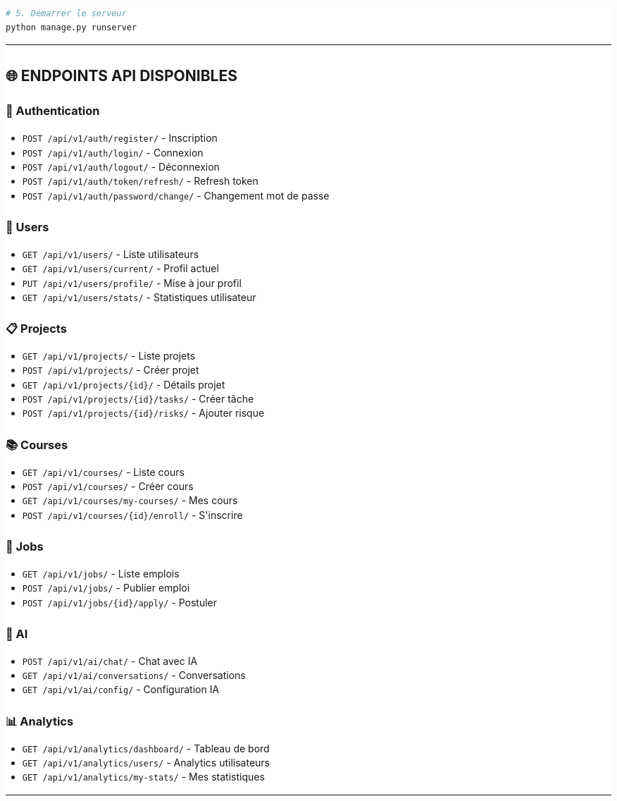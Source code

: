 ```bash
# 5. Démarrer le serveur
python manage.py runserver
```

---

## 🌐 **ENDPOINTS API DISPONIBLES**

### **🔐 Authentication**
- `POST /api/v1/auth/register/` - Inscription
- `POST /api/v1/auth/login/` - Connexion
- `POST /api/v1/auth/logout/` - Déconnexion
- `POST /api/v1/auth/token/refresh/` - Refresh token
- `POST /api/v1/auth/password/change/` - Changement mot de passe

### **👥 Users**
- `GET /api/v1/users/` - Liste utilisateurs
- `GET /api/v1/users/current/` - Profil actuel
- `PUT /api/v1/users/profile/` - Mise à jour profil
- `GET /api/v1/users/stats/` - Statistiques utilisateur

### **📋 Projects**
- `GET /api/v1/projects/` - Liste projets
- `POST /api/v1/projects/` - Créer projet
- `GET /api/v1/projects/{id}/` - Détails projet
- `POST /api/v1/projects/{id}/tasks/` - Créer tâche
- `POST /api/v1/projects/{id}/risks/` - Ajouter risque

### **📚 Courses**
- `GET /api/v1/courses/` - Liste cours
- `POST /api/v1/courses/` - Créer cours
- `GET /api/v1/courses/my-courses/` - Mes cours
- `POST /api/v1/courses/{id}/enroll/` - S'inscrire

### **💼 Jobs**
- `GET /api/v1/jobs/` - Liste emplois
- `POST /api/v1/jobs/` - Publier emploi
- `POST /api/v1/jobs/{id}/apply/` - Postuler

### **🤖 AI**
- `POST /api/v1/ai/chat/` - Chat avec IA
- `GET /api/v1/ai/conversations/` - Conversations
- `GET /api/v1/ai/config/` - Configuration IA

### **📊 Analytics**
- `GET /api/v1/analytics/dashboard/` - Tableau de bord
- `GET /api/v1/analytics/users/` - Analytics utilisateurs
- `GET /api/v1/analytics/my-stats/` - Mes statistiques

---